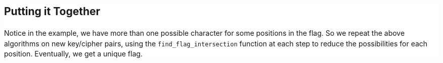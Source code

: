 ## Putting it Together

Notice in the example, we have more than one possible character for some positions in the flag.  So we repeat the above algorithms on new key/cipher pairs, using the `find_flag_intersection` function at each step to reduce the possibilities for each position.  Eventually, we get a unique flag.
